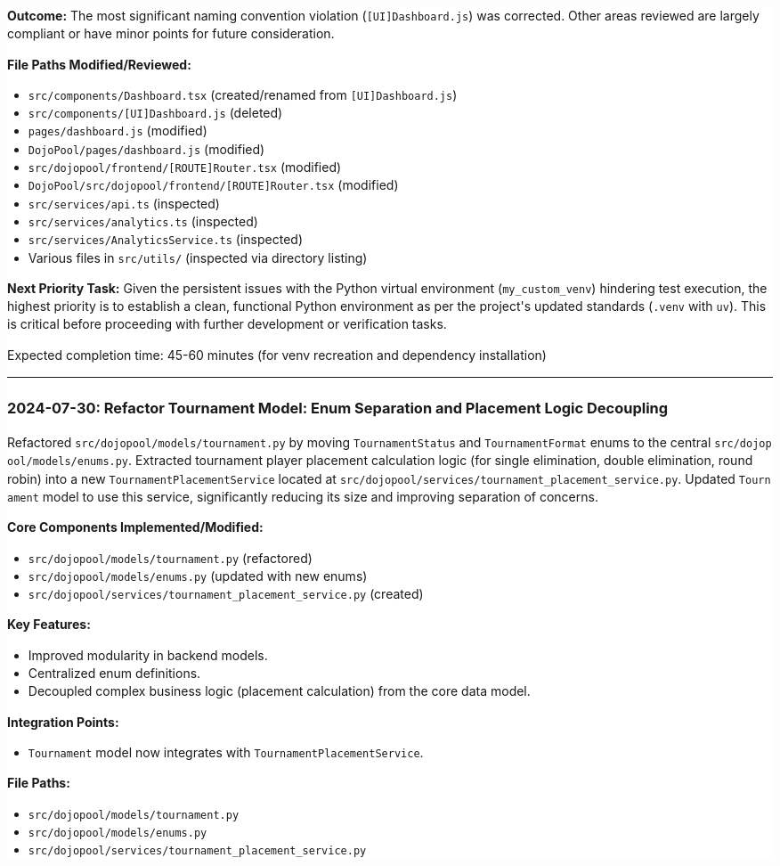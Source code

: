 
**Outcome:**
The most significant naming convention violation (`[UI]Dashboard.js`) was corrected. Other areas reviewed are largely compliant or have minor points for future consideration.

**File Paths Modified/Reviewed:**

- `src/components/Dashboard.tsx` (created/renamed from `[UI]Dashboard.js`)
- `src/components/[UI]Dashboard.js` (deleted)
- `pages/dashboard.js` (modified)
- `DojoPool/pages/dashboard.js` (modified)
- `src/dojopool/frontend/[ROUTE]Router.tsx` (modified)
- `DojoPool/src/dojopool/frontend/[ROUTE]Router.tsx` (modified)
- `src/services/api.ts` (inspected)
- `src/services/analytics.ts` (inspected)
- `src/services/AnalyticsService.ts` (inspected)
- Various files in `src/utils/` (inspected via directory listing)

**Next Priority Task:**
Given the persistent issues with the Python virtual environment (`my_custom_venv`) hindering test execution, the highest priority is to establish a clean, functional Python environment as per the project's updated standards (`.venv` with `uv`). This is critical before proceeding with further development or verification tasks.

Expected completion time: 45-60 minutes (for venv recreation and dependency installation)

---

### 2024-07-30: Refactor Tournament Model: Enum Separation and Placement Logic Decoupling

Refactored `src/dojopool/models/tournament.py` by moving `TournamentStatus` and `TournamentFormat` enums to the central `src/dojopool/models/enums.py`. Extracted tournament player placement calculation logic (for single elimination, double elimination, round robin) into a new `TournamentPlacementService` located at `src/dojopool/services/tournament_placement_service.py`. Updated `Tournament` model to use this service, significantly reducing its size and improving separation of concerns.

**Core Components Implemented/Modified:**

- `src/dojopool/models/tournament.py` (refactored)
- `src/dojopool/models/enums.py` (updated with new enums)
- `src/dojopool/services/tournament_placement_service.py` (created)

**Key Features:**

- Improved modularity in backend models.
- Centralized enum definitions.
- Decoupled complex business logic (placement calculation) from the core data model.

**Integration Points:**

- `Tournament` model now integrates with `TournamentPlacementService`.

**File Paths:**

- `src/dojopool/models/tournament.py`
- `src/dojopool/models/enums.py`
- `src/dojopool/services/tournament_placement_service.py`
